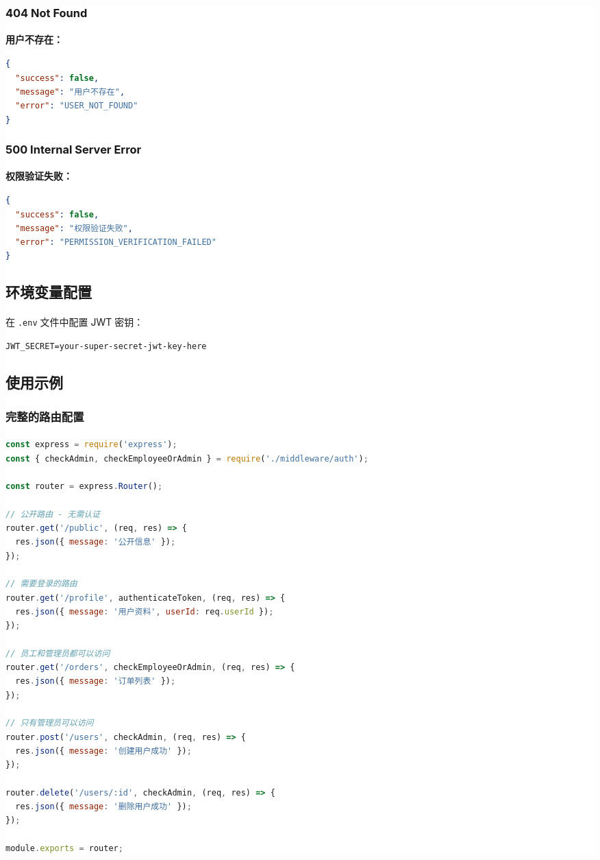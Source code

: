 ### 404 Not Found

**用户不存在：**
```json
{
  "success": false,
  "message": "用户不存在",
  "error": "USER_NOT_FOUND"
}
```

### 500 Internal Server Error

**权限验证失败：**
```json
{
  "success": false,
  "message": "权限验证失败",
  "error": "PERMISSION_VERIFICATION_FAILED"
}
```

## 环境变量配置

在 `.env` 文件中配置 JWT 密钥：

```env
JWT_SECRET=your-super-secret-jwt-key-here
```

## 使用示例

### 完整的路由配置

```javascript
const express = require('express');
const { checkAdmin, checkEmployeeOrAdmin } = require('./middleware/auth');

const router = express.Router();

// 公开路由 - 无需认证
router.get('/public', (req, res) => {
  res.json({ message: '公开信息' });
});

// 需要登录的路由
router.get('/profile', authenticateToken, (req, res) => {
  res.json({ message: '用户资料', userId: req.userId });
});

// 员工和管理员都可以访问
router.get('/orders', checkEmployeeOrAdmin, (req, res) => {
  res.json({ message: '订单列表' });
});

// 只有管理员可以访问
router.post('/users', checkAdmin, (req, res) => {
  res.json({ message: '创建用户成功' });
});

router.delete('/users/:id', checkAdmin, (req, res) => {
  res.json({ message: '删除用户成功' });
});

module.exports = router;
```